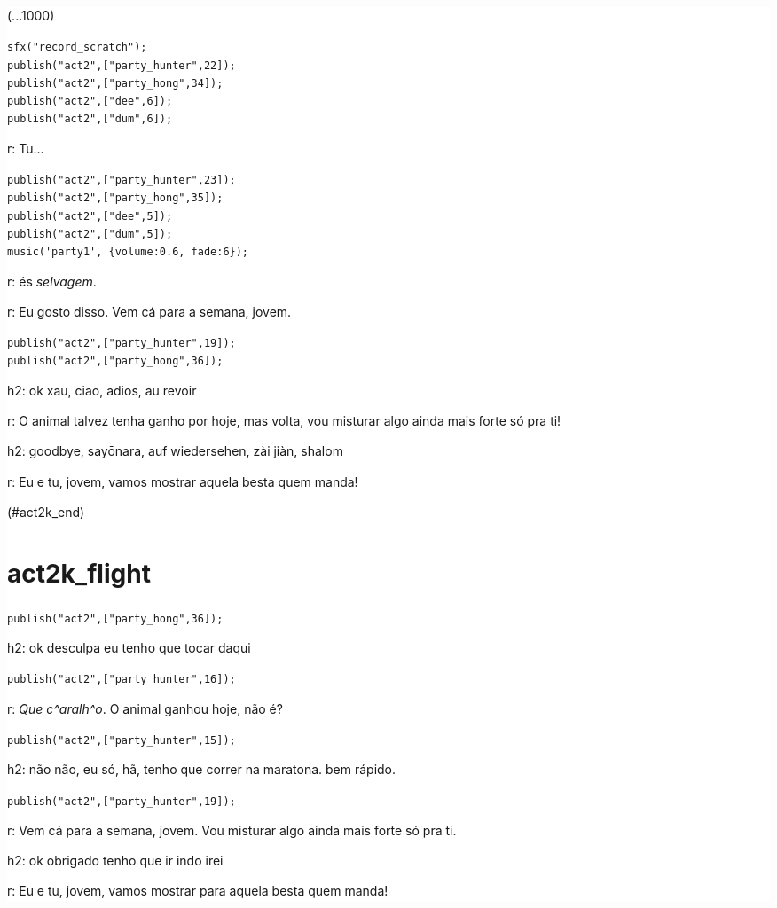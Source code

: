 (...1000)

```
sfx("record_scratch");
publish("act2",["party_hunter",22]);
publish("act2",["party_hong",34]);
publish("act2",["dee",6]);
publish("act2",["dum",6]);
```

r: Tu...

```
publish("act2",["party_hunter",23]);
publish("act2",["party_hong",35]);
publish("act2",["dee",5]);
publish("act2",["dum",5]);
music('party1', {volume:0.6, fade:6});
```

r: és *selvagem*.

r: Eu gosto disso. Vem cá para a semana, jovem.

```
publish("act2",["party_hunter",19]);
publish("act2",["party_hong",36]);
```

h2: ok xau, ciao, adios, au revoir

r: O animal talvez tenha ganho por hoje, mas volta, vou misturar algo ainda mais forte só pra ti!

h2: goodbye, sayōnara, auf wiedersehen, zài jiàn, shalom

r: Eu e tu, jovem, vamos mostrar aquela besta quem manda!

(#act2k_end)

# act2k_flight

`publish("act2",["party_hong",36]);`

h2: ok desculpa eu tenho que tocar daqui

`publish("act2",["party_hunter",16]);`

r: *Que c^aralh^o*. O animal ganhou hoje, não é?

`publish("act2",["party_hunter",15]);`

h2: não não, eu só, hã, tenho que correr na maratona. bem rápido.

`publish("act2",["party_hunter",19]);`

r: Vem cá para a semana, jovem. Vou misturar algo ainda mais forte só pra ti.

h2: ok obrigado tenho que ir indo irei

r: Eu e tu, jovem, vamos mostrar para aquela besta quem manda!

